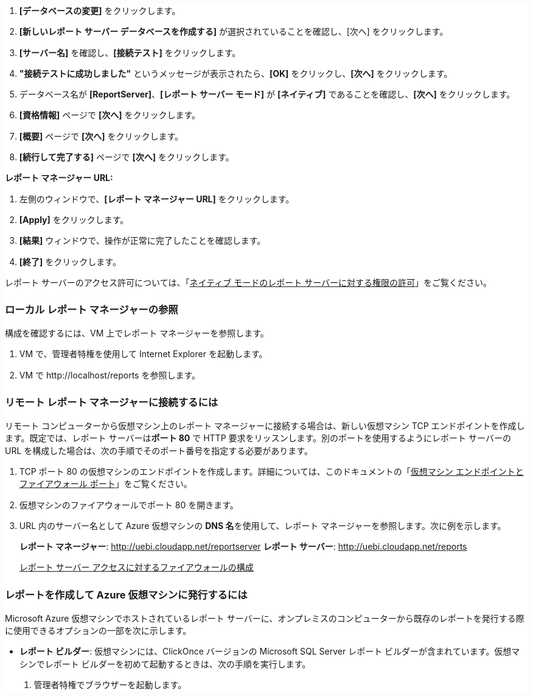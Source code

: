 1. **[データベースの変更]** をクリックします。

1. **[新しいレポート サーバー データベースを作成する]** が選択されていることを確認し、[次へ] をクリックします。

1. **[サーバー名]** を確認し、**[接続テスト]** をクリックします。

1. **"接続テストに成功しました"** というメッセージが表示されたら、**[OK]** をクリックし、**[次へ]** をクリックします。

1. データベース名が **[ReportServer]**、**[レポート サーバー モード]** が **[ネイティブ]** であることを確認し、**[次へ]** をクリックします。

1. **[資格情報]** ページで **[次へ]** をクリックします。

1. **[概要]** ページで **[次へ]** をクリックします。

1. **[続行して完了する]** ページで **[次へ]** をクリックします。

**レポート マネージャー URL:**

1. 左側のウィンドウで、**[レポート マネージャー URL]** をクリックします。

1. **[Apply]** をクリックします。

1. **[結果]** ウィンドウで、操作が正常に完了したことを確認します。

1. **[終了]** をクリックします。

レポート サーバーのアクセス許可については、「[ネイティブ モードのレポート サーバーに対する権限の許可](https://msdn.microsoft.com/library/ms156014.aspx)」をご覧ください。

### ローカル レポート マネージャーの参照

構成を確認するには、VM 上でレポート マネージャーを参照します。

1. VM で、管理者特権を使用して Internet Explorer を起動します。

1. VM で http://localhost/reports を参照します。

### リモート レポート マネージャーに接続するには

リモート コンピューターから仮想マシン上のレポート マネージャーに接続する場合は、新しい仮想マシン TCP エンドポイントを作成します。既定では、レポート サーバーは**ポート 80** で HTTP 要求をリッスンします。別のポートを使用するようにレポート サーバーの URL を構成した場合は、次の手順でそのポート番号を指定する必要があります。

1. TCP ポート 80 の仮想マシンのエンドポイントを作成します。詳細については、このドキュメントの「[仮想マシン エンドポイントとファイアウォール ポート](#virtual-machine-endpoints-and-firewall-ports)」をご覧ください。

1. 仮想マシンのファイアウォールでポート 80 を開きます。

1. URL 内のサーバー名として Azure 仮想マシンの **DNS 名**を使用して、レポート マネージャーを参照します。次に例を示します。

	**レポート マネージャー**: http://uebi.cloudapp.net/reportserver **レポート サーバー**: http://uebi.cloudapp.net/reports

	[レポート サーバー アクセスに対するファイアウォールの構成](https://technet.microsoft.com/library/bb934283.aspx)

### レポートを作成して Azure 仮想マシンに発行するには

Microsoft Azure 仮想マシンでホストされているレポート サーバーに、オンプレミスのコンピューターから既存のレポートを発行する際に使用できるオプションの一部を次に示します。

- **レポート ビルダー**: 仮想マシンには、ClickOnce バージョンの Microsoft SQL Server レポート ビルダーが含まれています。仮想マシンでレポート ビルダーを初めて起動するときは、次の手順を実行します。
											
	1. 管理者特権でブラウザーを起動します。
	